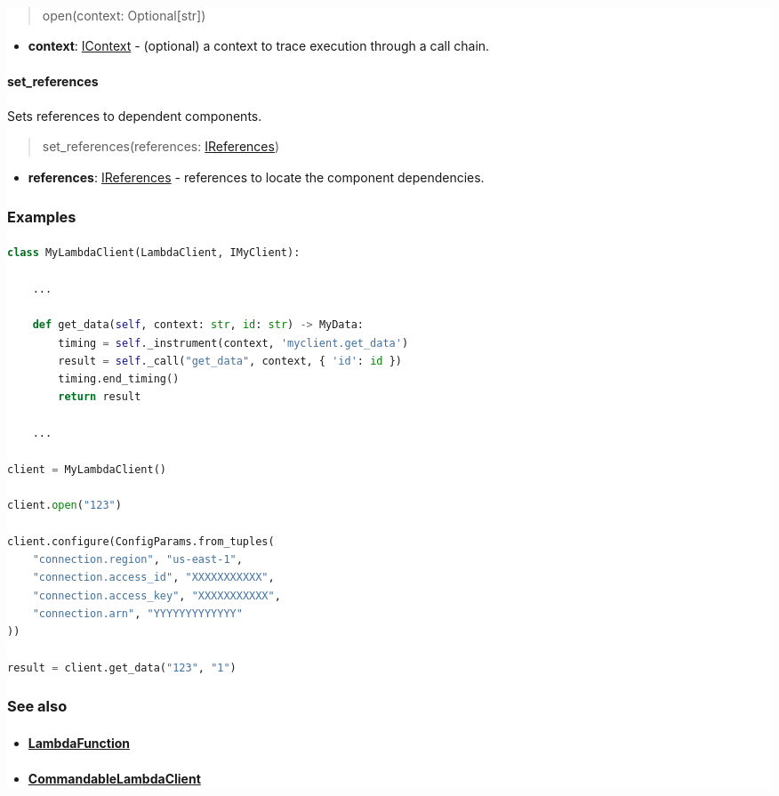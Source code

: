 > open(context: Optional[str])

- **context**: [IContext](../../../components/context/icontext) - (optional) a context to trace execution through a call chain.

#### set_references
Sets references to dependent components.

> set_references(references: [IReferences](../../../components/refer/ireferences))

- **references**: [IReferences](../../../components/refer/ireferences) - references to locate the component dependencies.


### Examples

```python
class MyLambdaClient(LambdaClient, IMyClient):

    ...

    def get_data(self, context: str, id: str) -> MyData: 
        timing = self._instrument(context, 'myclient.get_data')
        result = self._call("get_data", context, { 'id': id })
        timing.end_timing()
        return result
    
    ...

client = MyLambdaClient()

client.open("123")

client.configure(ConfigParams.from_tuples(
    "connection.region", "us-east-1",
    "connection.access_id", "XXXXXXXXXXX",
    "connection.access_key", "XXXXXXXXXXX",
    "connection.arn", "YYYYYYYYYYYYY"
))

result = client.get_data("123", "1")
```

### See also
- #### [LambdaFunction](../../containers/lambda_function)
- #### [CommandableLambdaClient](../../clients/commandable_lambda_client)

